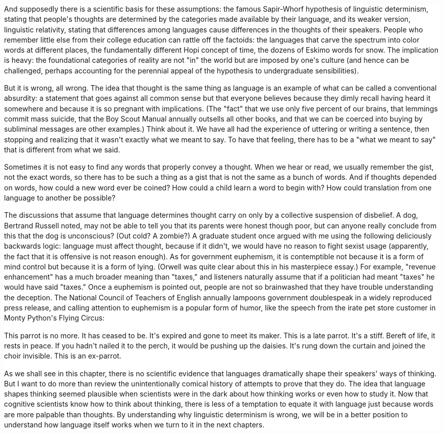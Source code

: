 And supposedly there is a scientific basis for these assumptions: the famous Sapir-Whorf hypothesis of linguistic determinism, stating that people's thoughts are determined by the categories made available by their language, and its weaker version, linguistic relativity, stating that differences among languages cause differences in the thoughts of their speakers. People who remember little else from their college education can rattle off the factoids: the languages that carve the spectrum into color words at different places, the fundamentally different Hopi concept of time, the dozens of Eskimo words for snow. The implication is heavy: the foundational categories of reality are not "in" the world but are imposed by one's culture (and hence can be challenged, perhaps accounting for the perennial appeal of the hypothesis to undergraduate sensibilities).

But it is wrong, all wrong. The idea that thought is the same thing as language is an example of what can be called a conventional absurdity: a statement that goes against all common sense but that everyone believes because they dimly recall having heard it somewhere and because it is so pregnant with implications. (The "fact" that we use only five percent of our brains, that lemmings commit mass suicide, that the Boy Scout Manual annually outsells all other books, and that we can be coerced into buying by subliminal messages are other examples.) Think about it. We have all had the experience of uttering or writing a sentence, then stopping and realizing that it wasn't exactly what we meant to say. To have that feeling, there has to be a "what we meant to say" that is different from what we said.

Sometimes it is not easy to find any words that properly convey a thought. When we hear or read, we usually remember the gist, not the exact words, so there has to be such a thing as a gist that is not the same as a bunch of words. And if thoughts depended on words, how could a new word ever be coined? How could a child learn a word to begin with? How could translation from one language to another be possible?

The discussions that assume that language determines thought carry on only by a collective suspension of disbelief. A dog, Bertrand Russell noted, may not be able to tell you that its parents were honest though poor, but can anyone really conclude from this that the dog is unconscious? (Out cold? A zombie?) A graduate student once argued with me using the following deliciously backwards logic: language must affect thought, because if it didn't, we would have no reason to fight sexist usage (apparently, the fact that it is offensive is not reason enough). As for government euphemism, it is contemptible not because it is a form of mind control but because it is a form of lying. (Orwell was quite clear about this in his masterpiece essay.) For example, "revenue enhancement" has a much broader meaning than "taxes," and listeners naturally assume that if a politician had meant "taxes" he would have said "taxes." Once a euphemism is pointed out, people are not so brainwashed that they have trouble understanding the deception. The National Council of Teachers of English annually lampoons government doublespeak in a widely reproduced press release, and calling attention to euphemism is a popular form of humor, like the speech from the irate pet store customer in Monty Python's Flying Circus:

This parrot is no more. It has ceased to be. It's expired and gone to meet its maker. This is a late parrot. It's a stiff. Bereft of life, it rests in peace. If you hadn't nailed it to the perch, it would be pushing up the daisies. It's rung down the curtain and joined the choir invisible. This is an ex-parrot.

As we shall see in this chapter, there is no scientific evidence that languages dramatically shape their speakers' ways of thinking. But I want to do more than review the unintentionally comical history of attempts to prove that they do. The idea that language shapes thinking seemed plausible when scientists were in the dark about how thinking works or even how to study it. Now that cognitive scientists know how to think about thinking, there is less of a temptation to equate it with language just because words are more palpable than thoughts. By understanding why linguistic determinism is wrong, we will be in a better position to understand how language itself works when we turn to it in the next chapters.
